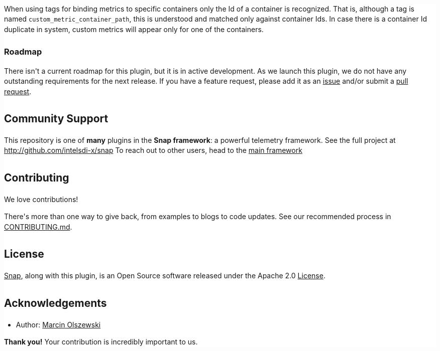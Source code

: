 When using tags for binding metrics to specific containers only the Id
of a container is recognized. That is, although a tag is named `custom_metric_container_path`,
this is understood and matched only against container Ids. In case there
is a container Id duplicate in system, custom metrics will appear only
for one of the containers.

### Roadmap

There isn't a current roadmap for this plugin, but it is in active development.
As we launch this plugin, we do not have any outstanding requirements for the next release. If you have a feature request, please add it as an [issue](https://github.com/intelsdi-x/snap-plugin-collector-docker/issues/new) and/or submit a [pull request](https://github.com/intelsdi-x/snap-plugin-publisher-heapster/pulls).

## Community Support
This repository is one of **many** plugins in the **Snap framework**: a powerful telemetry framework. See the full project at http://github.com/intelsdi-x/snap To reach out to other users, head to the [main framework](https://github.com/intelsdi-x/snap#community-support)

## Contributing
We love contributions!

There's more than one way to give back, from examples to blogs to code updates. See our recommended process in [CONTRIBUTING.md](CONTRIBUTING.md).

## License
[Snap](http://github.com/intelsdi-x/snap), along with this plugin, is an Open Source software released under the Apache 2.0 [License](LICENSE).

## Acknowledgements

* Author:       [Marcin Olszewski](https://github.com/marcintao)

**Thank you!** Your contribution is incredibly important to us.
